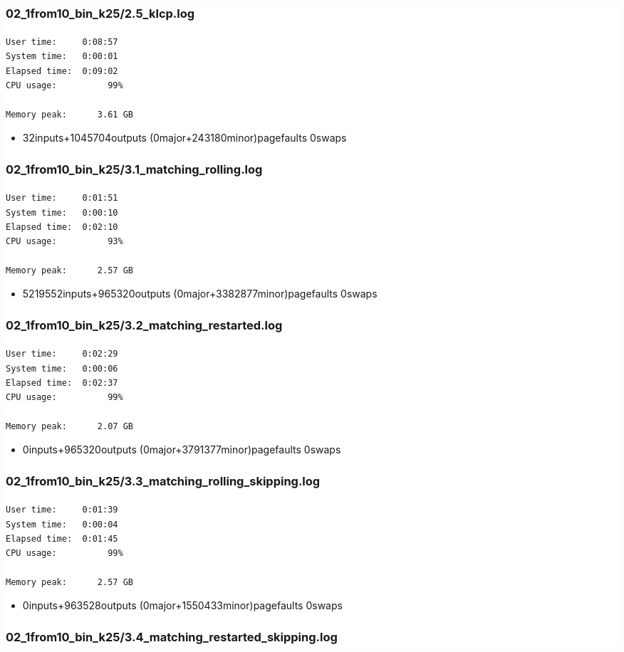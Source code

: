 
### 02_1from10_bin_k25/2.5_klcp.log

```
User time:     0:08:57
System time:   0:00:01
Elapsed time:  0:09:02
CPU usage:          99%

Memory peak:      3.61 GB
```

* 32inputs+1045704outputs (0major+243180minor)pagefaults 0swaps


### 02_1from10_bin_k25/3.1_matching_rolling.log

```
User time:     0:01:51
System time:   0:00:10
Elapsed time:  0:02:10
CPU usage:          93%

Memory peak:      2.57 GB
```

* 5219552inputs+965320outputs (0major+3382877minor)pagefaults 0swaps


### 02_1from10_bin_k25/3.2_matching_restarted.log

```
User time:     0:02:29
System time:   0:00:06
Elapsed time:  0:02:37
CPU usage:          99%

Memory peak:      2.07 GB
```

* 0inputs+965320outputs (0major+3791377minor)pagefaults 0swaps


### 02_1from10_bin_k25/3.3_matching_rolling_skipping.log

```
User time:     0:01:39
System time:   0:00:04
Elapsed time:  0:01:45
CPU usage:          99%

Memory peak:      2.57 GB
```

* 0inputs+963528outputs (0major+1550433minor)pagefaults 0swaps


### 02_1from10_bin_k25/3.4_matching_restarted_skipping.log
